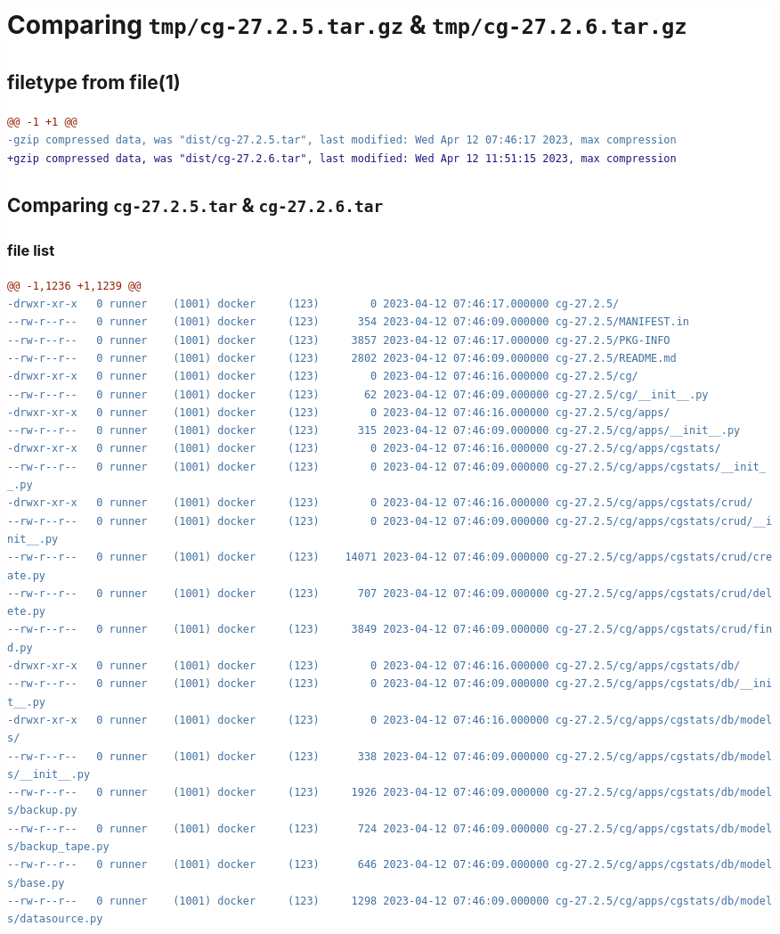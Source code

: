 # Comparing `tmp/cg-27.2.5.tar.gz` & `tmp/cg-27.2.6.tar.gz`

## filetype from file(1)

```diff
@@ -1 +1 @@
-gzip compressed data, was "dist/cg-27.2.5.tar", last modified: Wed Apr 12 07:46:17 2023, max compression
+gzip compressed data, was "dist/cg-27.2.6.tar", last modified: Wed Apr 12 11:51:15 2023, max compression
```

## Comparing `cg-27.2.5.tar` & `cg-27.2.6.tar`

### file list

```diff
@@ -1,1236 +1,1239 @@
-drwxr-xr-x   0 runner    (1001) docker     (123)        0 2023-04-12 07:46:17.000000 cg-27.2.5/
--rw-r--r--   0 runner    (1001) docker     (123)      354 2023-04-12 07:46:09.000000 cg-27.2.5/MANIFEST.in
--rw-r--r--   0 runner    (1001) docker     (123)     3857 2023-04-12 07:46:17.000000 cg-27.2.5/PKG-INFO
--rw-r--r--   0 runner    (1001) docker     (123)     2802 2023-04-12 07:46:09.000000 cg-27.2.5/README.md
-drwxr-xr-x   0 runner    (1001) docker     (123)        0 2023-04-12 07:46:16.000000 cg-27.2.5/cg/
--rw-r--r--   0 runner    (1001) docker     (123)       62 2023-04-12 07:46:09.000000 cg-27.2.5/cg/__init__.py
-drwxr-xr-x   0 runner    (1001) docker     (123)        0 2023-04-12 07:46:16.000000 cg-27.2.5/cg/apps/
--rw-r--r--   0 runner    (1001) docker     (123)      315 2023-04-12 07:46:09.000000 cg-27.2.5/cg/apps/__init__.py
-drwxr-xr-x   0 runner    (1001) docker     (123)        0 2023-04-12 07:46:16.000000 cg-27.2.5/cg/apps/cgstats/
--rw-r--r--   0 runner    (1001) docker     (123)        0 2023-04-12 07:46:09.000000 cg-27.2.5/cg/apps/cgstats/__init__.py
-drwxr-xr-x   0 runner    (1001) docker     (123)        0 2023-04-12 07:46:16.000000 cg-27.2.5/cg/apps/cgstats/crud/
--rw-r--r--   0 runner    (1001) docker     (123)        0 2023-04-12 07:46:09.000000 cg-27.2.5/cg/apps/cgstats/crud/__init__.py
--rw-r--r--   0 runner    (1001) docker     (123)    14071 2023-04-12 07:46:09.000000 cg-27.2.5/cg/apps/cgstats/crud/create.py
--rw-r--r--   0 runner    (1001) docker     (123)      707 2023-04-12 07:46:09.000000 cg-27.2.5/cg/apps/cgstats/crud/delete.py
--rw-r--r--   0 runner    (1001) docker     (123)     3849 2023-04-12 07:46:09.000000 cg-27.2.5/cg/apps/cgstats/crud/find.py
-drwxr-xr-x   0 runner    (1001) docker     (123)        0 2023-04-12 07:46:16.000000 cg-27.2.5/cg/apps/cgstats/db/
--rw-r--r--   0 runner    (1001) docker     (123)        0 2023-04-12 07:46:09.000000 cg-27.2.5/cg/apps/cgstats/db/__init__.py
-drwxr-xr-x   0 runner    (1001) docker     (123)        0 2023-04-12 07:46:16.000000 cg-27.2.5/cg/apps/cgstats/db/models/
--rw-r--r--   0 runner    (1001) docker     (123)      338 2023-04-12 07:46:09.000000 cg-27.2.5/cg/apps/cgstats/db/models/__init__.py
--rw-r--r--   0 runner    (1001) docker     (123)     1926 2023-04-12 07:46:09.000000 cg-27.2.5/cg/apps/cgstats/db/models/backup.py
--rw-r--r--   0 runner    (1001) docker     (123)      724 2023-04-12 07:46:09.000000 cg-27.2.5/cg/apps/cgstats/db/models/backup_tape.py
--rw-r--r--   0 runner    (1001) docker     (123)      646 2023-04-12 07:46:09.000000 cg-27.2.5/cg/apps/cgstats/db/models/base.py
--rw-r--r--   0 runner    (1001) docker     (123)     1298 2023-04-12 07:46:09.000000 cg-27.2.5/cg/apps/cgstats/db/models/datasource.py
```